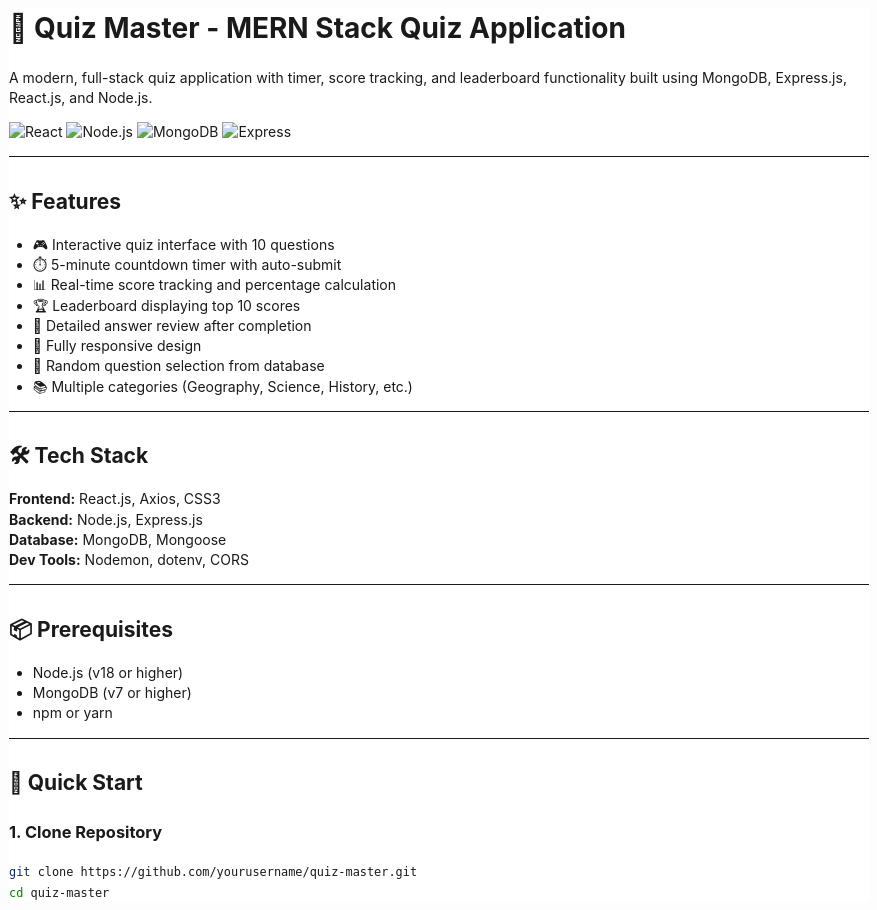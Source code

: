 # 🎯 Quiz Master - MERN Stack Quiz Application

A modern, full-stack quiz application with timer, score tracking, and leaderboard functionality built using MongoDB, Express.js, React.js, and Node.js.

![React](https://img.shields.io/badge/React-18.x-61DAFB?style=flat-square&logo=react)
![Node.js](https://img.shields.io/badge/Node.js-18.x-339933?style=flat-square&logo=node.js)
![MongoDB](https://img.shields.io/badge/MongoDB-7.x-47A248?style=flat-square&logo=mongodb)
![Express](https://img.shields.io/badge/Express-4.x-000000?style=flat-square&logo=express)

---

## ✨ Features

- 🎮 Interactive quiz interface with 10 questions
- ⏱️ 5-minute countdown timer with auto-submit
- 📊 Real-time score tracking and percentage calculation
- 🏆 Leaderboard displaying top 10 scores
- 📝 Detailed answer review after completion
- 🎨 Fully responsive design
- 🔀 Random question selection from database
- 📚 Multiple categories (Geography, Science, History, etc.)

---

## 🛠️ Tech Stack

**Frontend:** React.js, Axios, CSS3  
**Backend:** Node.js, Express.js  
**Database:** MongoDB, Mongoose  
**Dev Tools:** Nodemon, dotenv, CORS

---

## 📦 Prerequisites

- Node.js (v18 or higher)
- MongoDB (v7 or higher)
- npm or yarn

---

## 🚀 Quick Start

### 1. Clone Repository

```bash
git clone https://github.com/yourusername/quiz-master.git
cd quiz-master
```
